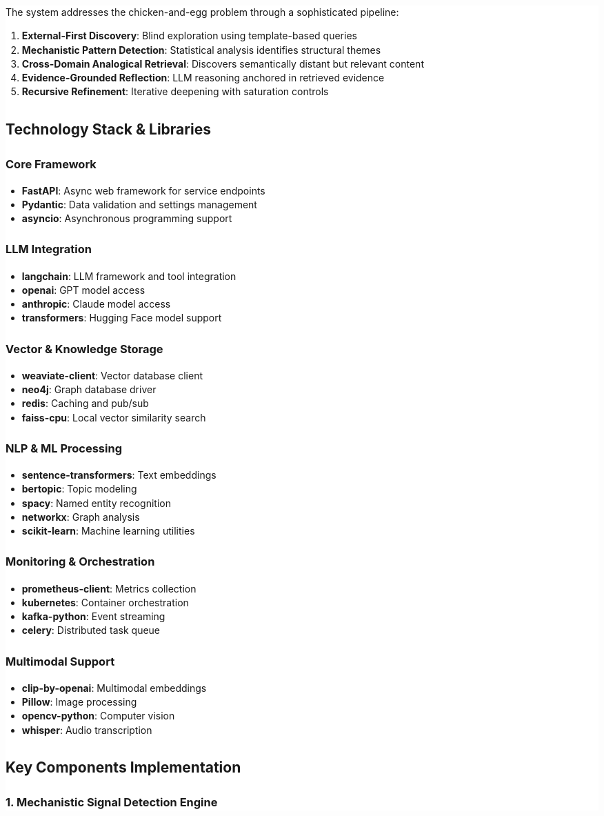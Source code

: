 The system addresses the chicken-and-egg problem through a sophisticated pipeline:

1. **External-First Discovery**: Blind exploration using template-based queries
2. **Mechanistic Pattern Detection**: Statistical analysis identifies structural themes
3. **Cross-Domain Analogical Retrieval**: Discovers semantically distant but relevant content
4. **Evidence-Grounded Reflection**: LLM reasoning anchored in retrieved evidence
5. **Recursive Refinement**: Iterative deepening with saturation controls

## Technology Stack & Libraries

### Core Framework
- **FastAPI**: Async web framework for service endpoints
- **Pydantic**: Data validation and settings management
- **asyncio**: Asynchronous programming support

### LLM Integration
- **langchain**: LLM framework and tool integration
- **openai**: GPT model access
- **anthropic**: Claude model access
- **transformers**: Hugging Face model support

### Vector & Knowledge Storage
- **weaviate-client**: Vector database client
- **neo4j**: Graph database driver
- **redis**: Caching and pub/sub
- **faiss-cpu**: Local vector similarity search

### NLP & ML Processing
- **sentence-transformers**: Text embeddings
- **bertopic**: Topic modeling
- **spacy**: Named entity recognition
- **networkx**: Graph analysis
- **scikit-learn**: Machine learning utilities

### Monitoring & Orchestration
- **prometheus-client**: Metrics collection
- **kubernetes**: Container orchestration
- **kafka-python**: Event streaming
- **celery**: Distributed task queue

### Multimodal Support
- **clip-by-openai**: Multimodal embeddings
- **Pillow**: Image processing
- **opencv-python**: Computer vision
- **whisper**: Audio transcription

## Key Components Implementation

### 1. Mechanistic Signal Detection Engine
